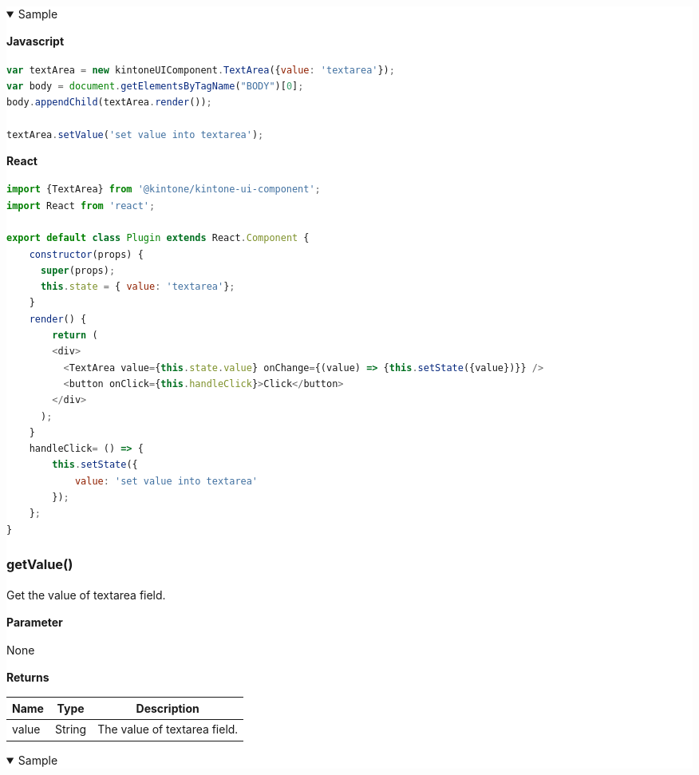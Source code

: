 <details class="tab-container" markdown="1" open>
<Summary>Sample</Summary>

**Javascript**
```javascript
var textArea = new kintoneUIComponent.TextArea({value: 'textarea'});
var body = document.getElementsByTagName("BODY")[0];
body.appendChild(textArea.render());

textArea.setValue('set value into textarea');
```
**React**
```javascript
import {TextArea} from '@kintone/kintone-ui-component';
import React from 'react';
 
export default class Plugin extends React.Component {
    constructor(props) {
      super(props);
      this.state = { value: 'textarea'};
    }
    render() {
        return (
        <div>
          <TextArea value={this.state.value} onChange={(value) => {this.setState({value})}} />
          <button onClick={this.handleClick}>Click</button>
        </div>
      );
    }
    handleClick= () => {
        this.setState({
            value: 'set value into textarea'
        });
    };
}

```
</details>

### getValue()
Get the value of textarea field.

**Parameter**

None

**Returns**

|Name|Type|Description|
|---|---|---|
|value|	String|	The value of textarea field.|


<details class="tab-container" markdown="1" open>
<Summary>Sample</Summary>
